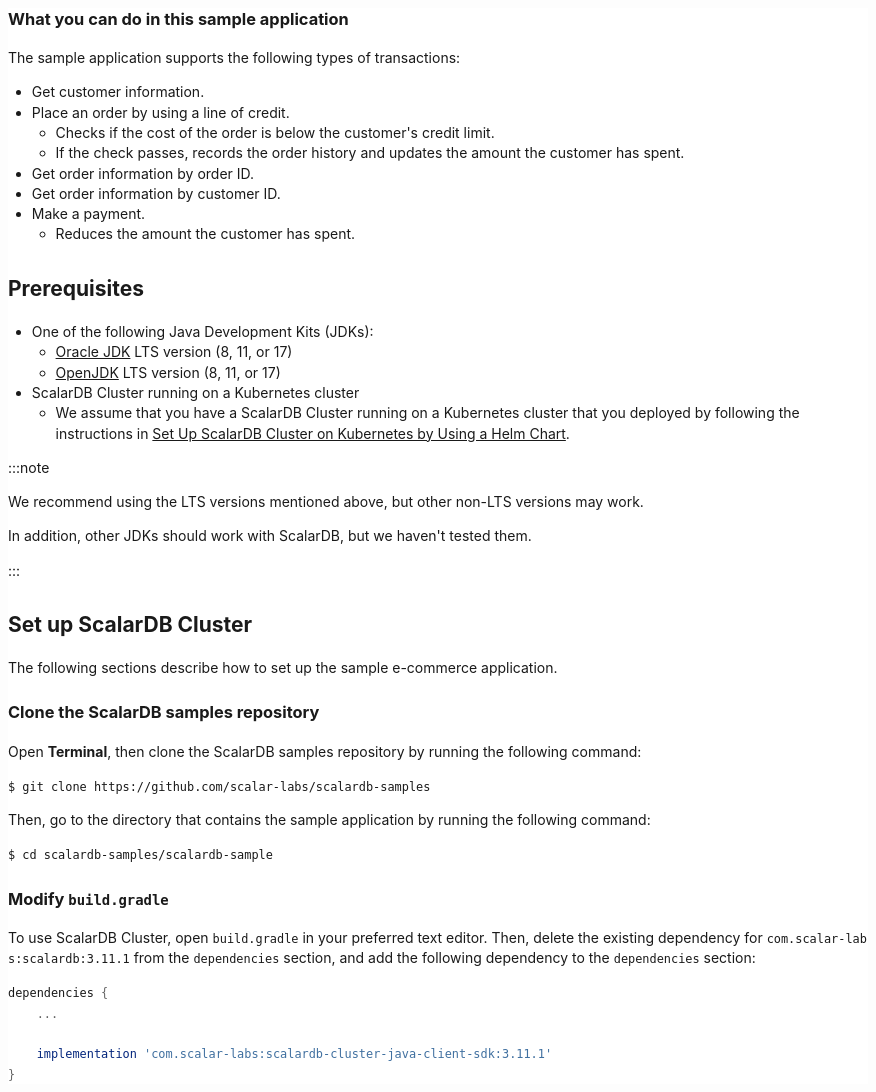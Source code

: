 ### What you can do in this sample application

The sample application supports the following types of transactions:

- Get customer information.
- Place an order by using a line of credit.
  - Checks if the cost of the order is below the customer's credit limit.
  - If the check passes, records the order history and updates the amount the customer has spent.
- Get order information by order ID.
- Get order information by customer ID.
- Make a payment.
  - Reduces the amount the customer has spent.

## Prerequisites

- One of the following Java Development Kits (JDKs):
  - [Oracle JDK](https://www.oracle.com/java/technologies/downloads/) LTS version (8, 11, or 17)
  - [OpenJDK](https://openjdk.org/install/) LTS version (8, 11, or 17)
- ScalarDB Cluster running on a Kubernetes cluster
  - We assume that you have a ScalarDB Cluster running on a Kubernetes cluster that you deployed by following the instructions in [Set Up ScalarDB Cluster on Kubernetes by Using a Helm Chart](setup-scalardb-cluster-on-kubernetes-by-using-helm-chart.mdx).

:::note

We recommend using the LTS versions mentioned above, but other non-LTS versions may work.

In addition, other JDKs should work with ScalarDB, but we haven't tested them.

:::

## Set up ScalarDB Cluster

The following sections describe how to set up the sample e-commerce application.

### Clone the ScalarDB samples repository

Open **Terminal**, then clone the ScalarDB samples repository by running the following command:

```console
$ git clone https://github.com/scalar-labs/scalardb-samples
```

Then, go to the directory that contains the sample application by running the following command:

```console
$ cd scalardb-samples/scalardb-sample
```

### Modify `build.gradle`

To use ScalarDB Cluster, open `build.gradle` in your preferred text editor. Then, delete the existing dependency for `com.scalar-labs:scalardb:3.11.1` from the `dependencies` section, and add the following dependency to the `dependencies` section:

```gradle
dependencies {
    ...

    implementation 'com.scalar-labs:scalardb-cluster-java-client-sdk:3.11.1'
}
```
